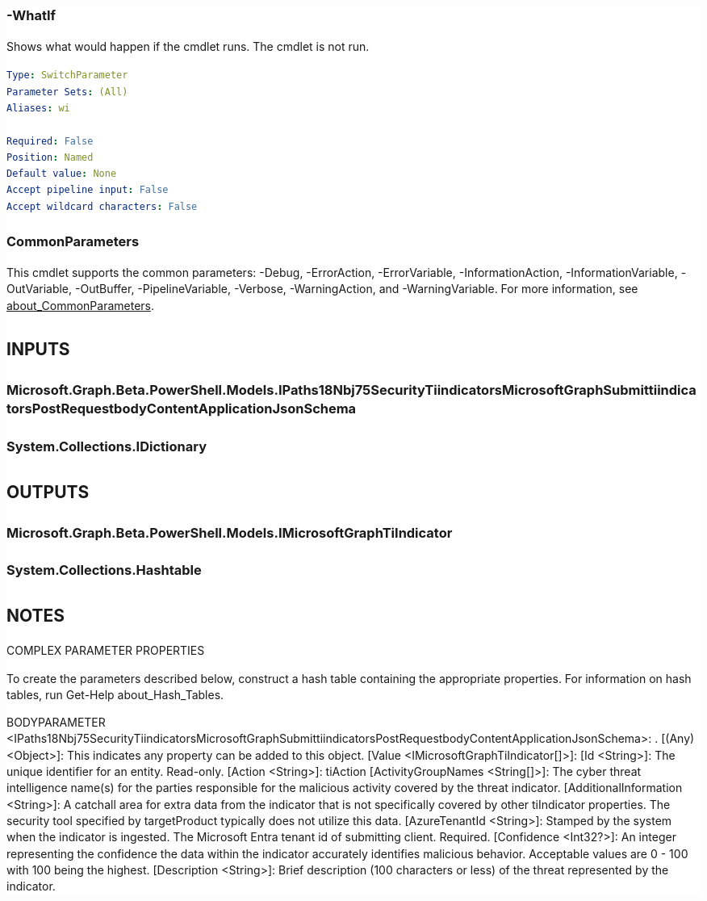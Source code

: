### -WhatIf
Shows what would happen if the cmdlet runs.
The cmdlet is not run.

```yaml
Type: SwitchParameter
Parameter Sets: (All)
Aliases: wi

Required: False
Position: Named
Default value: None
Accept pipeline input: False
Accept wildcard characters: False
```

### CommonParameters
This cmdlet supports the common parameters: -Debug, -ErrorAction, -ErrorVariable, -InformationAction, -InformationVariable, -OutVariable, -OutBuffer, -PipelineVariable, -Verbose, -WarningAction, and -WarningVariable. For more information, see [about_CommonParameters](http://go.microsoft.com/fwlink/?LinkID=113216).

## INPUTS

### Microsoft.Graph.Beta.PowerShell.Models.IPaths18Nbj75SecurityTiindicatorsMicrosoftGraphSubmittiindicatorsPostRequestbodyContentApplicationJsonSchema
### System.Collections.IDictionary
## OUTPUTS

### Microsoft.Graph.Beta.PowerShell.Models.IMicrosoftGraphTiIndicator
### System.Collections.Hashtable
## NOTES
COMPLEX PARAMETER PROPERTIES

To create the parameters described below, construct a hash table containing the appropriate properties.
For information on hash tables, run Get-Help about_Hash_Tables.

BODYPARAMETER \<IPaths18Nbj75SecurityTiindicatorsMicrosoftGraphSubmittiindicatorsPostRequestbodyContentApplicationJsonSchema\>: .
  \[(Any) \<Object\>\]: This indicates any property can be added to this object.
  \[Value \<IMicrosoftGraphTiIndicator\[\]\>\]: 
    \[Id \<String\>\]: The unique identifier for an entity.
Read-only.
    \[Action \<String\>\]: tiAction
    \[ActivityGroupNames \<String\[\]\>\]: The cyber threat intelligence name(s) for the parties responsible for the malicious activity covered by the threat indicator.
    \[AdditionalInformation \<String\>\]: A catchall area for extra data from the indicator that is not specifically covered by other tiIndicator properties.
The security tool specified by targetProduct typically does not utilize this data.
    \[AzureTenantId \<String\>\]: Stamped by the system when the indicator is ingested.
The Microsoft Entra tenant id of submitting client.
Required.
    \[Confidence \<Int32?\>\]: An integer representing the confidence the data within the indicator accurately identifies malicious behavior.
Acceptable values are 0 - 100 with 100 being the highest.
    \[Description \<String\>\]: Brief description (100 characters or less) of the threat represented by the indicator.